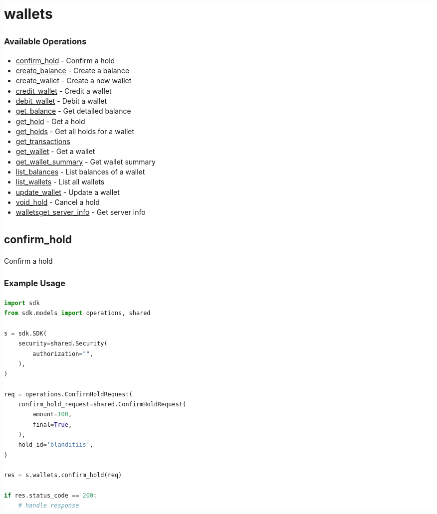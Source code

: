 # wallets

### Available Operations

* [confirm_hold](#confirm_hold) - Confirm a hold
* [create_balance](#create_balance) - Create a balance
* [create_wallet](#create_wallet) - Create a new wallet
* [credit_wallet](#credit_wallet) - Credit a wallet
* [debit_wallet](#debit_wallet) - Debit a wallet
* [get_balance](#get_balance) - Get detailed balance
* [get_hold](#get_hold) - Get a hold
* [get_holds](#get_holds) - Get all holds for a wallet
* [get_transactions](#get_transactions)
* [get_wallet](#get_wallet) - Get a wallet
* [get_wallet_summary](#get_wallet_summary) - Get wallet summary
* [list_balances](#list_balances) - List balances of a wallet
* [list_wallets](#list_wallets) - List all wallets
* [update_wallet](#update_wallet) - Update a wallet
* [void_hold](#void_hold) - Cancel a hold
* [walletsget_server_info](#walletsget_server_info) - Get server info

## confirm_hold

Confirm a hold

### Example Usage

```python
import sdk
from sdk.models import operations, shared

s = sdk.SDK(
    security=shared.Security(
        authorization="",
    ),
)

req = operations.ConfirmHoldRequest(
    confirm_hold_request=shared.ConfirmHoldRequest(
        amount=100,
        final=True,
    ),
    hold_id='blanditiis',
)

res = s.wallets.confirm_hold(req)

if res.status_code == 200:
    # handle response
```
